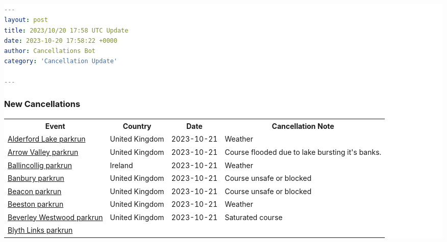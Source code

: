 ```yaml
---
layout: post
title: 2023/10/20 17:58 UTC Update
date: 2023-10-20 17:58:22 +0000
author: Cancellations Bot
category: 'Cancellation Update'

---
```


<h3>New Cancellations</h3>
<div class='hscrollable'>
<table style='width: 100%'>
    <tr>
        <th>Event</th>
        <th>Country</th>
        <th>Date</th>
        <th>Cancellation Note</th>
    </tr>
    <tr>
        <td><a href="https://www.parkrun.org.uk/alderfordlake">Alderford Lake parkrun</a></td>
        <td>United Kingdom</td>
        <td>2023-10-21</td>
        <td>Weather</td>
    </tr>
    <tr>
        <td><a href="https://www.parkrun.org.uk/arrowvalley">Arrow Valley parkrun</a></td>
        <td>United Kingdom</td>
        <td>2023-10-21</td>
        <td>Course flooded due to lake bursting it's banks.</td>
    </tr>
    <tr>
        <td><a href="https://www.parkrun.ie/ballincollig">Ballincollig parkrun</a></td>
        <td>Ireland</td>
        <td>2023-10-21</td>
        <td>Weather</td>
    </tr>
    <tr>
        <td><a href="https://www.parkrun.org.uk/banbury">Banbury parkrun</a></td>
        <td>United Kingdom</td>
        <td>2023-10-21</td>
        <td>Course unsafe or blocked</td>
    </tr>
    <tr>
        <td><a href="https://www.parkrun.org.uk/beacon">Beacon parkrun</a></td>
        <td>United Kingdom</td>
        <td>2023-10-21</td>
        <td>Course unsafe or blocked</td>
    </tr>
    <tr>
        <td><a href="https://www.parkrun.org.uk/beeston">Beeston parkrun</a></td>
        <td>United Kingdom</td>
        <td>2023-10-21</td>
        <td>Weather</td>
    </tr>
    <tr>
        <td><a href="https://www.parkrun.org.uk/beverleywestwood">Beverley Westwood parkrun</a></td>
        <td>United Kingdom</td>
        <td>2023-10-21</td>
        <td>Saturated course</td>
    </tr>
    <tr>
        <td><a href="https://www.parkrun.org.uk/blythlinks">Blyth Links parkrun</a></td>